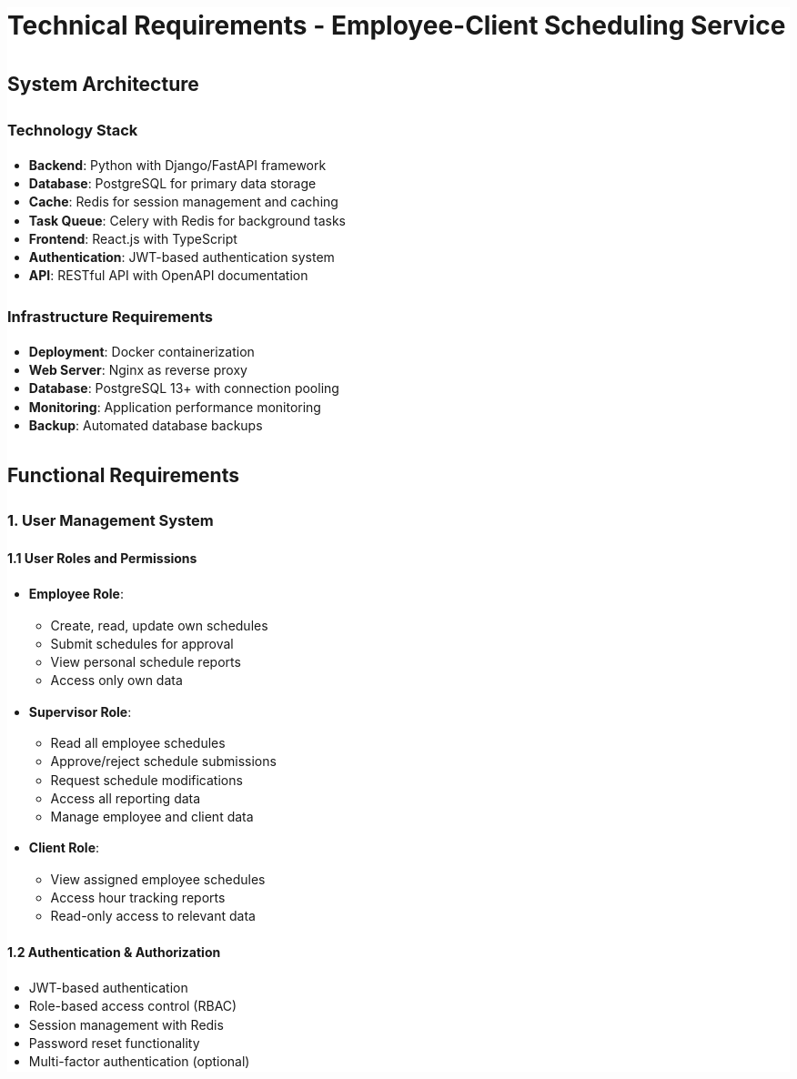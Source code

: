 # Technical Requirements - Employee-Client Scheduling Service

## System Architecture

### Technology Stack
- **Backend**: Python with Django/FastAPI framework
- **Database**: PostgreSQL for primary data storage
- **Cache**: Redis for session management and caching
- **Task Queue**: Celery with Redis for background tasks
- **Frontend**: React.js with TypeScript
- **Authentication**: JWT-based authentication system
- **API**: RESTful API with OpenAPI documentation

### Infrastructure Requirements
- **Deployment**: Docker containerization
- **Web Server**: Nginx as reverse proxy
- **Database**: PostgreSQL 13+ with connection pooling
- **Monitoring**: Application performance monitoring
- **Backup**: Automated database backups

## Functional Requirements

### 1. User Management System

#### 1.1 User Roles and Permissions
- **Employee Role**:
  - Create, read, update own schedules
  - Submit schedules for approval
  - View personal schedule reports
  - Access only own data

- **Supervisor Role**:
  - Read all employee schedules
  - Approve/reject schedule submissions
  - Request schedule modifications
  - Access all reporting data
  - Manage employee and client data

- **Client Role**:
  - View assigned employee schedules
  - Access hour tracking reports
  - Read-only access to relevant data

#### 1.2 Authentication & Authorization
- JWT-based authentication
- Role-based access control (RBAC)
- Session management with Redis
- Password reset functionality
- Multi-factor authentication (optional)
